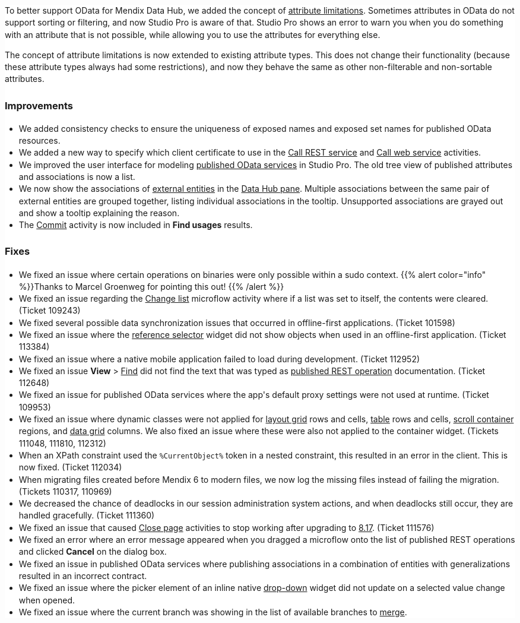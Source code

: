 To better support OData for Mendix Data Hub, we added the concept of [attribute limitations](/refguide8/attributes/#limitations). Sometimes attributes in OData do not support sorting or filtering, and now Studio Pro is aware of that. Studio Pro shows an error to warn you when you do something with an attribute that is not possible, while allowing you to use the attributes for everything else.

The concept of attribute limitations is now extended to existing attribute types. This does not change their functionality (because these attribute types always had some restrictions), and now they behave the same as other non-filterable and non-sortable attributes.

### Improvements

* We added consistency checks to ensure the uniqueness of exposed names and exposed set names for published OData resources.
* We added a new way to specify which client certificate to use in the [Call REST service](/refguide8/call-rest-action/) and [Call web service](/refguide8/call-web-service-action/) activities.
* We improved the user interface for modeling [published OData services](/refguide8/published-odata-services/) in Studio Pro. The old tree view of published attributes and associations is now a list.
* We now show the associations of [external entities](/refguide8/external-entities/) in the [Data Hub pane](/refguide8/data-hub-pane/). Multiple associations between the same pair of external entities are grouped together, listing individual associations in the tooltip. Unsupported associations are grayed out and show a tooltip explaining the reason.
* The [Commit](/refguide8/committing-objects/) activity is now included in **Find usages** results.

### Fixes

* We fixed an issue where certain operations on binaries were only possible within a sudo context.
    {{% alert color="info" %}}Thanks to Marcel Groenweg for pointing this out!
    {{% /alert %}}
* We fixed an issue regarding the [Change list](/refguide8/change-list/) microflow activity where if a list was set to itself, the contents were cleared. (Ticket 109243)
* We fixed several possible data synchronization issues that occurred in offline-first applications. (Ticket 101598)
* We fixed an issue where the [reference selector](/refguide8/reference-selector/) widget did not show objects when used in an offline-first application. (Ticket 113384)
* We fixed an issue where a native mobile application failed to load during development. (Ticket 112952)
* We fixed an issue **View** > [Find](/refguide8/view-menu/#find) did not find the text that was typed as [published REST operation](/refguide8/published-rest-operation/) documentation. (Ticket 112648)
* We fixed an issue for published OData services where the app's default proxy settings were not used at runtime. (Ticket 109953)
* We fixed an issue where dynamic classes were not applied for [layout grid](/refguide8/layout-grid/) rows and cells, [table](/refguide8/table/) rows and cells, [scroll container](/refguide8/scroll-container/) regions, and [data grid](/refguide8/data-grid/) columns. We also fixed an issue where these were also not applied to the container widget. (Tickets 111048, 111810, 112312)
* When an XPath constraint used the `%CurrentObject%` token in a nested constraint, this resulted in an error in the client. This is now fixed. (Ticket 112034)
* When migrating files created before Mendix 6 to modern files, we now log the missing files instead of failing the migration. (Tickets 110317, 110969)
* We decreased the chance of deadlocks in our session administration system actions, and when deadlocks still occur, they are handled gracefully. (Ticket 111360)
* We fixed an issue that caused [Close page](/refguide8/close-page/) activities to stop working after upgrading to [8.17](/releasenotes/studio-pro/8.17/). (Ticket 111576)
* We fixed an error where an error message appeared when you dragged a microflow onto the list of published REST operations and clicked **Cancel** on the dialog box.
* We fixed an issue in published OData services where publishing associations in a combination of entities with generalizations resulted in an incorrect contract.
* We fixed an issue where the picker element of an inline native [drop-down](/refguide8/drop-down/) widget did not update on a selected value change when opened.
* We fixed an issue where the current branch was showing in the list of available branches to [merge](/refguide8/merge-dialog/).

